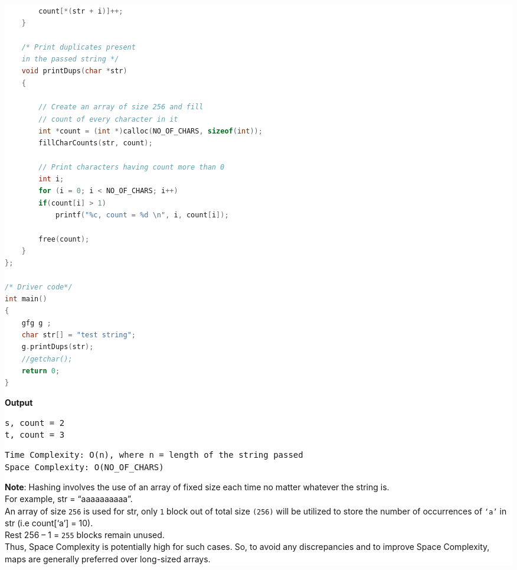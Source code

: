 ```cpp
		count[*(str + i)]++;
	}

	/* Print duplicates present
	in the passed string */
	void printDups(char *str)
	{
		
		// Create an array of size 256 and fill
		// count of every character in it
		int *count = (int *)calloc(NO_OF_CHARS, sizeof(int));
		fillCharCounts(str, count);

		// Print characters having count more than 0
		int i;
		for (i = 0; i < NO_OF_CHARS; i++)
		if(count[i] > 1)
			printf("%c, count = %d \n", i, count[i]);

		free(count);
	}
};

/* Driver code*/
int main()
{
	gfg g ;
	char str[] = "test string";
	g.printDups(str);
	//getchar();
	return 0;
}
```

**Output**<br />
<pre>
s, count = 2 
t, count = 3
</pre>
<pre>
Time Complexity: O(n), where n = length of the string passed
Space Complexity: O(NO_OF_CHARS)
</pre>
**Note**: Hashing involves the use of an array of fixed size each time no matter whatever the string is. <br />
For example, str = “aaaaaaaaaa”. <br />
An array of size `256` is used for str, only `1` block out of total size `(256)` will be utilized to store the number of occurrences of `‘a’` in str (i.e count[‘a’] = 10). <br />
Rest 256 – 1 = `255` blocks remain unused.<br /> 
Thus, Space Complexity is potentially high for such cases. So, to avoid any discrepancies and to improve Space Complexity, maps are generally preferred over long-sized arrays.<br />
